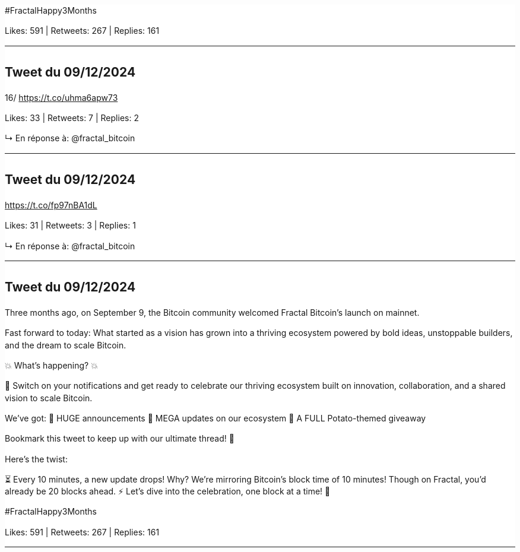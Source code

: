 #FractalHappy3Months

Likes: 591 | Retweets: 267 | Replies: 161

---

## Tweet du 09/12/2024

16/
https://t.co/uhma6apw73

Likes: 33 | Retweets: 7 | Replies: 2

↳ En réponse à: @fractal_bitcoin

---

## Tweet du 09/12/2024

https://t.co/fp97nBA1dL

Likes: 31 | Retweets: 3 | Replies: 1

↳ En réponse à: @fractal_bitcoin

---

## Tweet du 09/12/2024

Three months ago, on September 9, the Bitcoin community welcomed Fractal Bitcoin’s launch on mainnet.

Fast forward to today: What started as a vision has grown into a thriving ecosystem powered by bold ideas, unstoppable builders, and the dream to scale Bitcoin.

💥 What’s happening? 💥

🔔 Switch on your notifications and get ready to celebrate our thriving ecosystem built on innovation, collaboration, and a shared vision to scale Bitcoin.

We’ve got:
🔗 HUGE announcements
🎉 MEGA updates on our ecosystem
🥔 A FULL Potato-themed giveaway

Bookmark this tweet to keep up with our ultimate thread! 📌

Here’s the twist:

⏳ Every 10 minutes, a new update drops!
Why? We’re mirroring Bitcoin’s block time of 10 minutes!
Though on Fractal, you’d already be 20 blocks ahead. ⚡
Let’s dive into the celebration, one block at a time! 🥳

#FractalHappy3Months

Likes: 591 | Retweets: 267 | Replies: 161

---